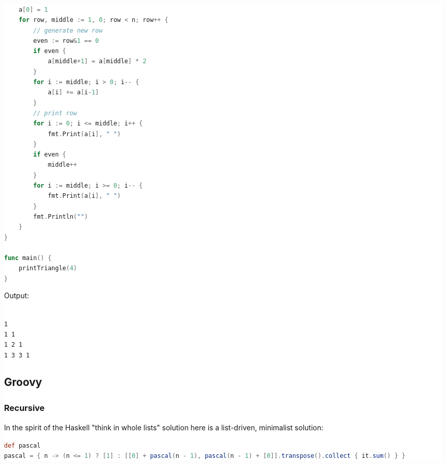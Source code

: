 ```go
    a[0] = 1
    for row, middle := 1, 0; row < n; row++ {
        // generate new row
        even := row&1 == 0
        if even {
            a[middle+1] = a[middle] * 2
        }
        for i := middle; i > 0; i-- {
            a[i] += a[i-1]
        }
        // print row
        for i := 0; i <= middle; i++ {
            fmt.Print(a[i], " ")
        }
        if even {
            middle++
        }
        for i := middle; i >= 0; i-- {
            fmt.Print(a[i], " ")
        }
        fmt.Println("")
    }
}

func main() {
    printTriangle(4)
}

```

Output:

```txt

1
1 1
1 2 1
1 3 3 1

```



## Groovy


###  Recursive

In the spirit of the Haskell "think in whole lists" solution here is a list-driven, minimalist solution:

```groovy
def pascal
pascal = { n -> (n <= 1) ? [1] : [[0] + pascal(n - 1), pascal(n - 1) + [0]].transpose().collect { it.sum() } }
```
